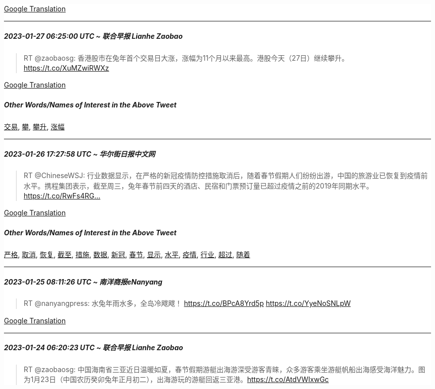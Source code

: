 [Google Translation](https://translate.google.com/?hi=en&tab=TT&sl=zh-CN&tl=en&op=translate&text=RT+%40nanyangpress%3A+%E4%B8%AD%E5%9B%BD%E4%B8%9C%E6%96%B9%E8%88%AA%E7%A9%BA%E5%85%A8%E7%90%83%E9%A6%96%E6%9E%B6C919%E5%9B%BD%E4%BA%A7%E5%AE%A2%E6%9C%BA%E6%98%9F%E6%9C%9F%E5%85%AD%E4%BB%8E%E4%B8%8A%E6%B5%B7%E8%99%B9%E6%A1%A5%E6%9C%BA%E5%9C%BA%E8%B5%B7%E9%A3%9E%EF%BC%8C%E5%BE%80%E8%BF%94%E6%B1%9F%E8%A5%BF%E5%8D%97%E6%98%8C%E6%98%8C%E5%8C%97%E5%9B%BD%E9%99%85%E6%9C%BA%E6%9D%A8%EF%BC%8C%E5%BC%80%E5%A7%8B%E5%85%94%E5%B9%B4%E7%9A%84%E9%A6%96%E6%AC%A1%E9%A3%9E%E8%A1%8C%E3%80%82+https%3A%2F%2Ft.co%2F5ihlSXBshJ+https%3A%2F%2Ft.co%2F8FprOFjtsN)
___
##### 2023-01-27 06:25:00 UTC ~ 联合早报 Lianhe Zaobao
> RT @zaobaosg: 香港股市在兔年首个交易日大涨，涨幅为11个月以来最高。港股今天（27日）继续攀升。https://t.co/XuMZwiRWXz

[Google Translation](https://translate.google.com/?hi=en&tab=TT&sl=zh-CN&tl=en&op=translate&text=RT+%40zaobaosg%3A+%E9%A6%99%E6%B8%AF%E8%82%A1%E5%B8%82%E5%9C%A8%E5%85%94%E5%B9%B4%E9%A6%96%E4%B8%AA%E4%BA%A4%E6%98%93%E6%97%A5%E5%A4%A7%E6%B6%A8%EF%BC%8C%E6%B6%A8%E5%B9%85%E4%B8%BA11%E4%B8%AA%E6%9C%88%E4%BB%A5%E6%9D%A5%E6%9C%80%E9%AB%98%E3%80%82%E6%B8%AF%E8%82%A1%E4%BB%8A%E5%A4%A9%EF%BC%8827%E6%97%A5%EF%BC%89%E7%BB%A7%E7%BB%AD%E6%94%80%E5%8D%87%E3%80%82https%3A%2F%2Ft.co%2FXuMZwiRWXz)
##### Other Words/Names of Interest in the Above Tweet
[交易](交易.md), [攀](攀.md), [攀升](攀升.md), [涨幅](涨幅.md)
___
##### 2023-01-26 17:27:58 UTC ~ 华尔街日报中文网
> RT @ChineseWSJ: 行业数据显示，在严格的新冠疫情防控措施取消后，随着春节假期人们纷纷出游，中国的旅游业已恢复到疫情前水平。携程集团表示，截至周三，兔年春节前四天的酒店、民宿和门票预订量已超过疫情之前的2019年同期水平。https://t.co/RwFs4RG…

[Google Translation](https://translate.google.com/?hi=en&tab=TT&sl=zh-CN&tl=en&op=translate&text=RT+%40ChineseWSJ%3A+%E8%A1%8C%E4%B8%9A%E6%95%B0%E6%8D%AE%E6%98%BE%E7%A4%BA%EF%BC%8C%E5%9C%A8%E4%B8%A5%E6%A0%BC%E7%9A%84%E6%96%B0%E5%86%A0%E7%96%AB%E6%83%85%E9%98%B2%E6%8E%A7%E6%8E%AA%E6%96%BD%E5%8F%96%E6%B6%88%E5%90%8E%EF%BC%8C%E9%9A%8F%E7%9D%80%E6%98%A5%E8%8A%82%E5%81%87%E6%9C%9F%E4%BA%BA%E4%BB%AC%E7%BA%B7%E7%BA%B7%E5%87%BA%E6%B8%B8%EF%BC%8C%E4%B8%AD%E5%9B%BD%E7%9A%84%E6%97%85%E6%B8%B8%E4%B8%9A%E5%B7%B2%E6%81%A2%E5%A4%8D%E5%88%B0%E7%96%AB%E6%83%85%E5%89%8D%E6%B0%B4%E5%B9%B3%E3%80%82%E6%90%BA%E7%A8%8B%E9%9B%86%E5%9B%A2%E8%A1%A8%E7%A4%BA%EF%BC%8C%E6%88%AA%E8%87%B3%E5%91%A8%E4%B8%89%EF%BC%8C%E5%85%94%E5%B9%B4%E6%98%A5%E8%8A%82%E5%89%8D%E5%9B%9B%E5%A4%A9%E7%9A%84%E9%85%92%E5%BA%97%E3%80%81%E6%B0%91%E5%AE%BF%E5%92%8C%E9%97%A8%E7%A5%A8%E9%A2%84%E8%AE%A2%E9%87%8F%E5%B7%B2%E8%B6%85%E8%BF%87%E7%96%AB%E6%83%85%E4%B9%8B%E5%89%8D%E7%9A%842019%E5%B9%B4%E5%90%8C%E6%9C%9F%E6%B0%B4%E5%B9%B3%E3%80%82https%3A%2F%2Ft.co%2FRwFs4RG%E2%80%A6)
##### Other Words/Names of Interest in the Above Tweet
[严格](严格.md), [取消](取消.md), [恢复](恢复.md), [截至](截至.md), [措施](措施.md), [数据](数据.md), [新冠](新冠.md), [春节](春节.md), [显示](显示.md), [水平](水平.md), [疫情](疫情.md), [行业](行业.md), [超过](超过.md), [随着](随着.md)
___
##### 2023-01-25 08:11:26 UTC ~ 南洋商报eNanyang
> RT @nanyangpress: 水兔年雨水多，全岛冷飕飕！ https://t.co/BPcA8Yrd5p https://t.co/YyeNoSNLpW

[Google Translation](https://translate.google.com/?hi=en&tab=TT&sl=zh-CN&tl=en&op=translate&text=RT+%40nanyangpress%3A+%E6%B0%B4%E5%85%94%E5%B9%B4%E9%9B%A8%E6%B0%B4%E5%A4%9A%EF%BC%8C%E5%85%A8%E5%B2%9B%E5%86%B7%E9%A3%95%E9%A3%95%EF%BC%81+https%3A%2F%2Ft.co%2FBPcA8Yrd5p+https%3A%2F%2Ft.co%2FYyeNoSNLpW)
___
##### 2023-01-24 06:20:23 UTC ~ 联合早报 Lianhe Zaobao
> RT @zaobaosg: 中国海南省三亚近日温暖如夏，春节假期游艇出海游深受游客青睐，众多游客乘坐游艇帆船出海感受海洋魅力。图为1月23日（中国农历癸卯兔年正月初二），出海游玩的游艇回返三亚港。https://t.co/AtdVWIxwGc
